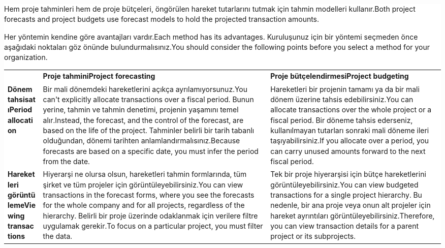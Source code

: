 <span data-ttu-id="ee6e4-106">Hem proje tahminleri hem de proje bütçeleri, öngörülen hareket tutarlarını tutmak için tahmin modelleri kullanır.</span><span class="sxs-lookup"><span data-stu-id="ee6e4-106">Both project forecasts and project budgets use forecast models to hold the projected transaction amounts.</span></span> 

<span data-ttu-id="ee6e4-107">Her yöntemin kendine göre avantajları vardır.</span><span class="sxs-lookup"><span data-stu-id="ee6e4-107">Each method has its advantages.</span></span> <span data-ttu-id="ee6e4-108">Kuruluşunuz için bir yöntemi seçmeden önce aşağıdaki noktaları göz önünde bulundurmalısınız.</span><span class="sxs-lookup"><span data-stu-id="ee6e4-108">You should consider the following points before you select a method for your organization.</span></span>

|                           |                                                                                                                                                                                                                                                         |                                                                                                                                                                         |
|---------------------------|---------------------------------------------------------------------------------------------------------------------------------------------------------------------------------------------------------------------------------------------------------|-------------------------------------------------------------------------------------------------------------------------------------------------------------------------|
|                           | <span data-ttu-id="ee6e4-109">**Proje tahmini**</span><span class="sxs-lookup"><span data-stu-id="ee6e4-109">**Project forecasting**</span></span>                                                                                                                                                                                                                                 | <span data-ttu-id="ee6e4-110">**Proje bütçelendirmesi**</span><span class="sxs-lookup"><span data-stu-id="ee6e4-110">**Project budgeting**</span></span>                                                                                                                                                   |
| <span data-ttu-id="ee6e4-111">**Dönem tahsisatı**</span><span class="sxs-lookup"><span data-stu-id="ee6e4-111">**Period allocation**</span></span>     | <span data-ttu-id="ee6e4-112">Bir mali dönemdeki hareketlerini açıkça ayrılamıyorsunuz.</span><span class="sxs-lookup"><span data-stu-id="ee6e4-112">You can't explicitly allocate transactions over a fiscal period.</span></span> <span data-ttu-id="ee6e4-113">Bunun yerine, tahmin ve tahmin denetimi, projenin yaşamını temel alır.</span><span class="sxs-lookup"><span data-stu-id="ee6e4-113">Instead, the forecast, and the control of the forecast, are based on the life of the project.</span></span> <span data-ttu-id="ee6e4-114">Tahminler belirli bir tarih tabanlı olduğundan, dönemi tarihten anlamlandırmalısınız.</span><span class="sxs-lookup"><span data-stu-id="ee6e4-114">Because forecasts are based on a specific date, you must infer the period from the date.</span></span> | <span data-ttu-id="ee6e4-115">Hareketleri bir projenin tamamı ya da bir mali dönem üzerine tahsis edebilirsiniz.</span><span class="sxs-lookup"><span data-stu-id="ee6e4-115">You can allocate transactions over the whole project or a fiscal period.</span></span> <span data-ttu-id="ee6e4-116">Bir döneme tahsis ederseniz, kullanılmayan tutarları sonraki mali döneme ileri taşıyabilirsiniz.</span><span class="sxs-lookup"><span data-stu-id="ee6e4-116">If you allocate over a period, you can carry unused amounts forward to the next fiscal period.</span></span> |
| <span data-ttu-id="ee6e4-117">**Hareketleri görüntüleme**</span><span class="sxs-lookup"><span data-stu-id="ee6e4-117">**Viewing transactions**</span></span>  | <span data-ttu-id="ee6e4-118">Hiyerarşi ne olursa olsun, hareketleri tahmin formlarında, tüm şirket ve tüm projeler için görüntüleyebilirsiniz.</span><span class="sxs-lookup"><span data-stu-id="ee6e4-118">You can view transactions in the forecast forms, where you see the forecasts for the whole company and for all projects, regardless of the hierarchy.</span></span> <span data-ttu-id="ee6e4-119">Belirli bir proje üzerinde odaklanmak için verilere filtre uygulamak gerekir.</span><span class="sxs-lookup"><span data-stu-id="ee6e4-119">To focus on a particular project, you must filter the data.</span></span>                                       | <span data-ttu-id="ee6e4-120">Tek bir proje hiyerarşisi için bütçe hareketlerini görüntüleyebilirsiniz.</span><span class="sxs-lookup"><span data-stu-id="ee6e4-120">You can view budgeted transactions for a single project hierarchy.</span></span> <span data-ttu-id="ee6e4-121">Bu nedenle, bir ana proje veya onun alt projeler için hareket ayrıntıları görüntüleyebilirsiniz.</span><span class="sxs-lookup"><span data-stu-id="ee6e4-121">Therefore, you can view transaction details for a parent project or its subprojects.</span></span>                 |
